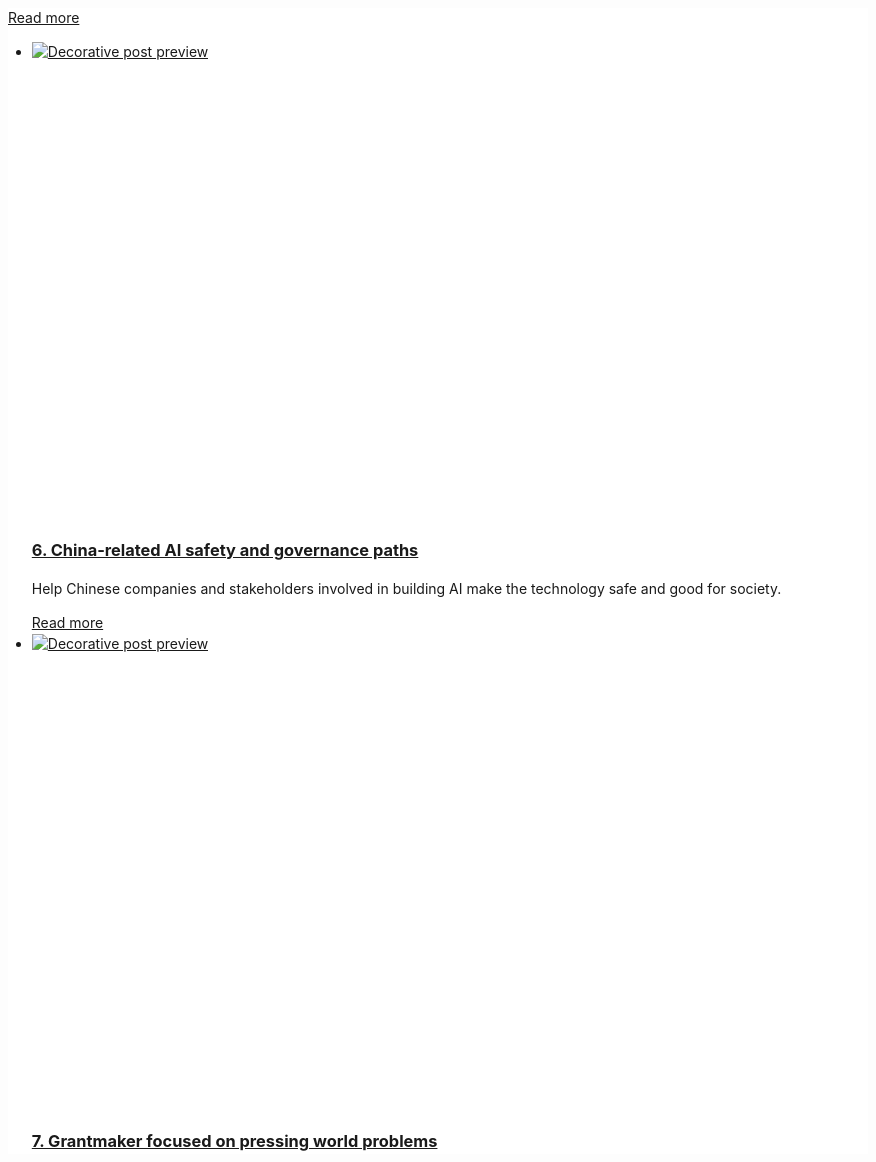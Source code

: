   </div>

  <div class="card__actions">
  <a href="https://80000hours.org/career-reviews/work-in-effective-altruism-organisations/" class="card__action no-visited-styling">Read more</a>
  </div>

  </div>

  </div>

- <div class="card card--horizontal row "><div class="col-sm-4 col--card-image sm:!tw--pr-0">
  <a href="https://80000hours.org/career-reviews/china-related-ai-safety-and-governance-paths/" class="card__anchor no-visited-styling"><div class="card__image bg-gray-light"> <noscript><img src="https://80000hours.org/wp-content/uploads/2022/02/juniperphoton-tpYURH-D-I8-unsplash-720x448.jpg" alt="Decorative post preview"                       class="tw--w-full " style=""                      width="720" height="448"></noscript><img src="data:image/svg+xml,%3Csvg%20xmlns=%22http://www.w3.org/2000/svg%22%20viewBox=%220%200%20720%20448%22%3E%3C/svg%3E" data-src="https://80000hours.org/wp-content/uploads/2022/02/juniperphoton-tpYURH-D-I8-unsplash-720x448.jpg" alt="Decorative post preview" class="tw--w-full" style="" width="720" height="448"/></div></a>

  <a href="https://80000hours.org/career-reviews/china-related-ai-safety-and-governance-paths/" class="card__anchor no-visited-styling"> </a>

  </div>

  <div class="col-sm-8"><div class="card__title">

  ### <a href="https://80000hours.org/career-reviews/china-related-ai-safety-and-governance-paths/" class="card__anchor no-visited-styling">6. China-related AI safety and governance paths</a>

  </div>

  <div class="card__body">

  Help Chinese companies and stakeholders involved in building AI make the technology safe and good for society.

  </div>

  <div class="card__actions">
  <a href="https://80000hours.org/career-reviews/china-related-ai-safety-and-governance-paths/" class="card__action no-visited-styling">Read more</a>
  </div>

  </div>

  </div>

- <div class="card card--horizontal row "><div class="col-sm-4 col--card-image sm:!tw--pr-0">
  <a href="https://80000hours.org/career-reviews/grantmaker/" class="card__anchor no-visited-styling"><div class="card__image bg-gray-light"> <noscript><img src="https://80000hours.org/wp-content/uploads/2021/10/nico-bhlr-CtK61qhBfyw-unsplash-1-720x448.jpg" alt="Decorative post preview"                       class="tw--w-full " style=""                      width="720" height="448"></noscript><img src="data:image/svg+xml,%3Csvg%20xmlns=%22http://www.w3.org/2000/svg%22%20viewBox=%220%200%20720%20448%22%3E%3C/svg%3E" data-src="https://80000hours.org/wp-content/uploads/2021/10/nico-bhlr-CtK61qhBfyw-unsplash-1-720x448.jpg" alt="Decorative post preview" class="tw--w-full" style="" width="720" height="448"/></div></a>

  <a href="https://80000hours.org/career-reviews/grantmaker/" class="card__anchor no-visited-styling"> </a>

  </div>

  <div class="col-sm-8"><div class="card__title">

  ### <a href="https://80000hours.org/career-reviews/grantmaker/" class="card__anchor no-visited-styling">7. Grantmaker focused on pressing world problems</a>
